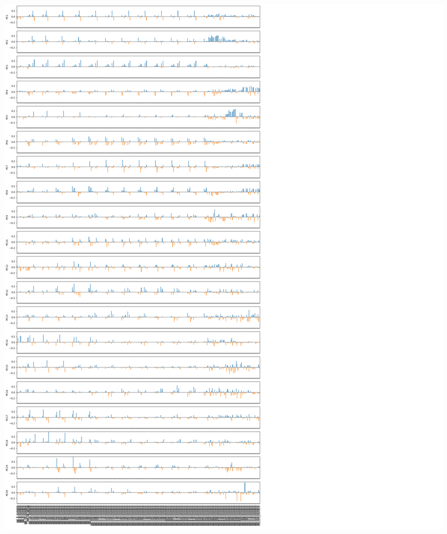 ![PCA Loadings to Raw Features Comparison](../outputs/EDA/PCA_loadings_to_raw_features_comparison.png)

